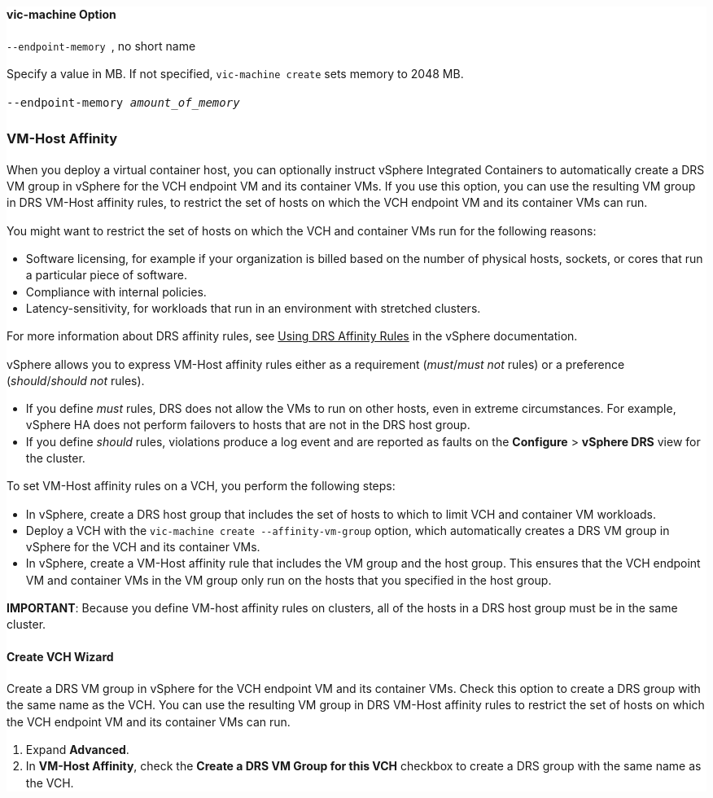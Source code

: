 #### vic-machine Option 

`--endpoint-memory `, no short name

Specify a value in MB. If not specified, `vic-machine create` sets memory to 2048 MB.

<pre>--endpoint-memory <i>amount_of_memory</i></pre>

### VM-Host Affinity  <a id="hostaffinity"></a>

When you deploy a virtual container host, you can optionally instruct vSphere Integrated Containers to automatically create a DRS VM group in vSphere for the VCH endpoint VM and its container VMs. If you use this option, you can  use the resulting VM group in DRS VM-Host affinity rules, to restrict the set of hosts on which the VCH endpoint VM and its container VMs can run.

You might want to restrict the set of hosts on which the VCH and container VMs run for the following reasons:

- Software licensing, for example if your organization is billed based on the number of physical hosts, sockets, or cores that run a particular piece of software.
- Compliance with internal policies.
- Latency-sensitivity, for workloads that run in an environment with stretched clusters.

For more information about DRS affinity rules, see [Using DRS Affinity Rules](https://docs.vmware.com/en/VMware-vSphere/6.7/com.vmware.vsphere.resmgmt.doc/GUID-FF28F29C-8B67-4EFF-A2EF-63B3537E6934.html) in the vSphere documentation.

vSphere allows you to express VM-Host affinity rules either as a requirement (*must*/*must not* rules) or a preference (*should*/*should not* rules).

  - If you define *must* rules, DRS does not allow the VMs to run on other hosts, even in extreme circumstances. For example, vSphere HA does not perform failovers to hosts that are not in the DRS host group. 
  - If you define *should* rules, violations produce a log event and are reported as faults on the **Configure** > **vSphere DRS** view for the cluster.

To set VM-Host affinity rules on a VCH, you perform the following steps:

- In vSphere, create a DRS host group that includes the set of hosts to which to limit VCH and container VM workloads.
- Deploy a VCH with the `vic-machine create --affinity-vm-group` option, which automatically creates a DRS VM group in vSphere for the VCH and its container VMs.
- In vSphere, create a VM-Host affinity rule that includes the VM group and the host group. This ensures that the VCH endpoint VM and container VMs in the VM group only run on the hosts that you specified in the host group.

**IMPORTANT**: Because you define VM-host affinity rules on clusters, all of the hosts in a DRS host group must be in the same cluster.

#### Create VCH Wizard

Create a DRS VM group in vSphere for the VCH endpoint VM and its container VMs. Check this option to create a DRS group with the same name as the VCH. You can use the resulting VM group in DRS VM-Host affinity rules to restrict the set of hosts on which the VCH endpoint VM and its container VMs can run. 

1. Expand **Advanced**.
2. In  **VM-Host Affinity**, check the **Create a DRS VM Group for this VCH** checkbox to create a DRS group with the same name as the VCH. 

